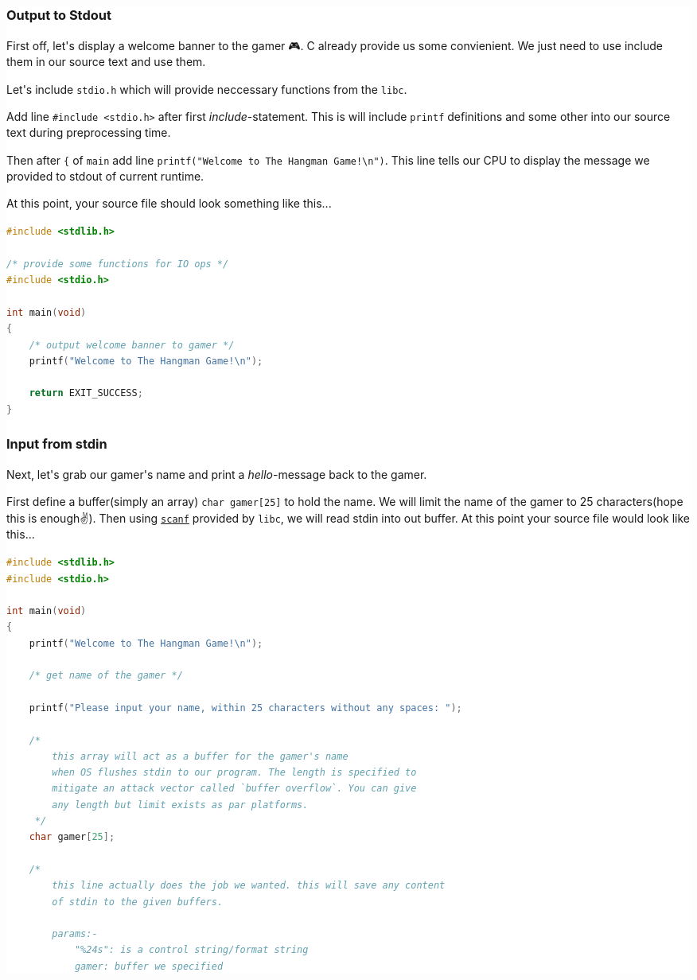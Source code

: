 ### Output to Stdout

First off, let's display a welcome banner to the gamer 🎮. C already provide us some
convienient. We just need to use include them in our source text and use them.

Let's include `stdio.h` which will provide neccessary functions from the `libc`.

Add line `#include <stdio.h>` after first *include*-statement. This is will include
`printf` definitions and some other into our source text during preprocessing time.

Then after `{` of `main` add line `printf("Welcome to The Hangman Game!\n")`.
This line tells our CPU to display the message we provided to stdout of current runtime.

At this point, your source file should look something like this...

```c hangman-game.c
#include <stdlib.h>

/* provide some functions for IO ops */
#include <stdio.h>

int main(void)
{
    /* output welcome banner to gamer */
    printf("Welcome to The Hangman Game!\n");

    return EXIT_SUCCESS;
}
```

### Input from stdin

Next, let's grab our gamer's name and print a *hello*-message back to the gamer.

First define a buffer(simply an array) `char gamer[25]` to hold the name.
We will limit the name of the gamer to 25 characters(hope this is enough✌). Then
using [`scanf`](https://www.tutorialspoint.com/c_standard_library/c_function_scanf.htm)
provided by `libc`, we will read stdin into out buffer. At this point your source file
would look like this...

```c hangman-game.c
#include <stdlib.h>
#include <stdio.h>

int main(void)
{
    printf("Welcome to The Hangman Game!\n");

    /* get name of the gamer */
    
    printf("Please input your name, within 25 characters without any spaces: ");

    /*
        this array will act as a buffer for the gamer's name
        when OS flushes stdin to our program. The length is specified to
        mitigate an attack vector called `buffer overflow`. You can give
        any length but limit exists as par platforms.
     */
    char gamer[25];

    /*
        this line actually does the job we wanted. this will save any content
        of stdin to the given buffers.

        params:-
            "%24s": is a control string/format string
            gamer: buffer we specified
```